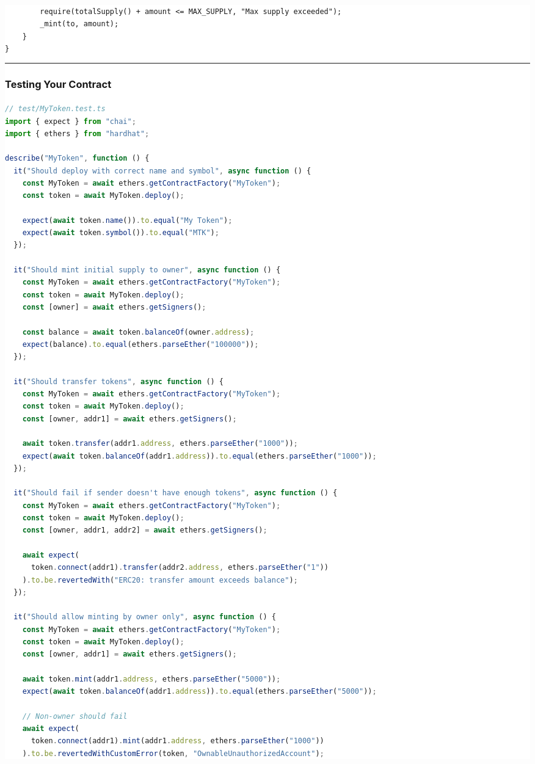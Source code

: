 ```solidity
        require(totalSupply() + amount <= MAX_SUPPLY, "Max supply exceeded");
        _mint(to, amount);
    }
}
```

---

### Testing Your Contract

```typescript
// test/MyToken.test.ts
import { expect } from "chai";
import { ethers } from "hardhat";

describe("MyToken", function () {
  it("Should deploy with correct name and symbol", async function () {
    const MyToken = await ethers.getContractFactory("MyToken");
    const token = await MyToken.deploy();
    
    expect(await token.name()).to.equal("My Token");
    expect(await token.symbol()).to.equal("MTK");
  });
  
  it("Should mint initial supply to owner", async function () {
    const MyToken = await ethers.getContractFactory("MyToken");
    const token = await MyToken.deploy();
    const [owner] = await ethers.getSigners();
    
    const balance = await token.balanceOf(owner.address);
    expect(balance).to.equal(ethers.parseEther("100000"));
  });
  
  it("Should transfer tokens", async function () {
    const MyToken = await ethers.getContractFactory("MyToken");
    const token = await MyToken.deploy();
    const [owner, addr1] = await ethers.getSigners();
    
    await token.transfer(addr1.address, ethers.parseEther("1000"));
    expect(await token.balanceOf(addr1.address)).to.equal(ethers.parseEther("1000"));
  });
  
  it("Should fail if sender doesn't have enough tokens", async function () {
    const MyToken = await ethers.getContractFactory("MyToken");
    const token = await MyToken.deploy();
    const [owner, addr1, addr2] = await ethers.getSigners();
    
    await expect(
      token.connect(addr1).transfer(addr2.address, ethers.parseEther("1"))
    ).to.be.revertedWith("ERC20: transfer amount exceeds balance");
  });
  
  it("Should allow minting by owner only", async function () {
    const MyToken = await ethers.getContractFactory("MyToken");
    const token = await MyToken.deploy();
    const [owner, addr1] = await ethers.getSigners();
    
    await token.mint(addr1.address, ethers.parseEther("5000"));
    expect(await token.balanceOf(addr1.address)).to.equal(ethers.parseEther("5000"));
    
    // Non-owner should fail
    await expect(
      token.connect(addr1).mint(addr1.address, ethers.parseEther("1000"))
    ).to.be.revertedWithCustomError(token, "OwnableUnauthorizedAccount");
```
